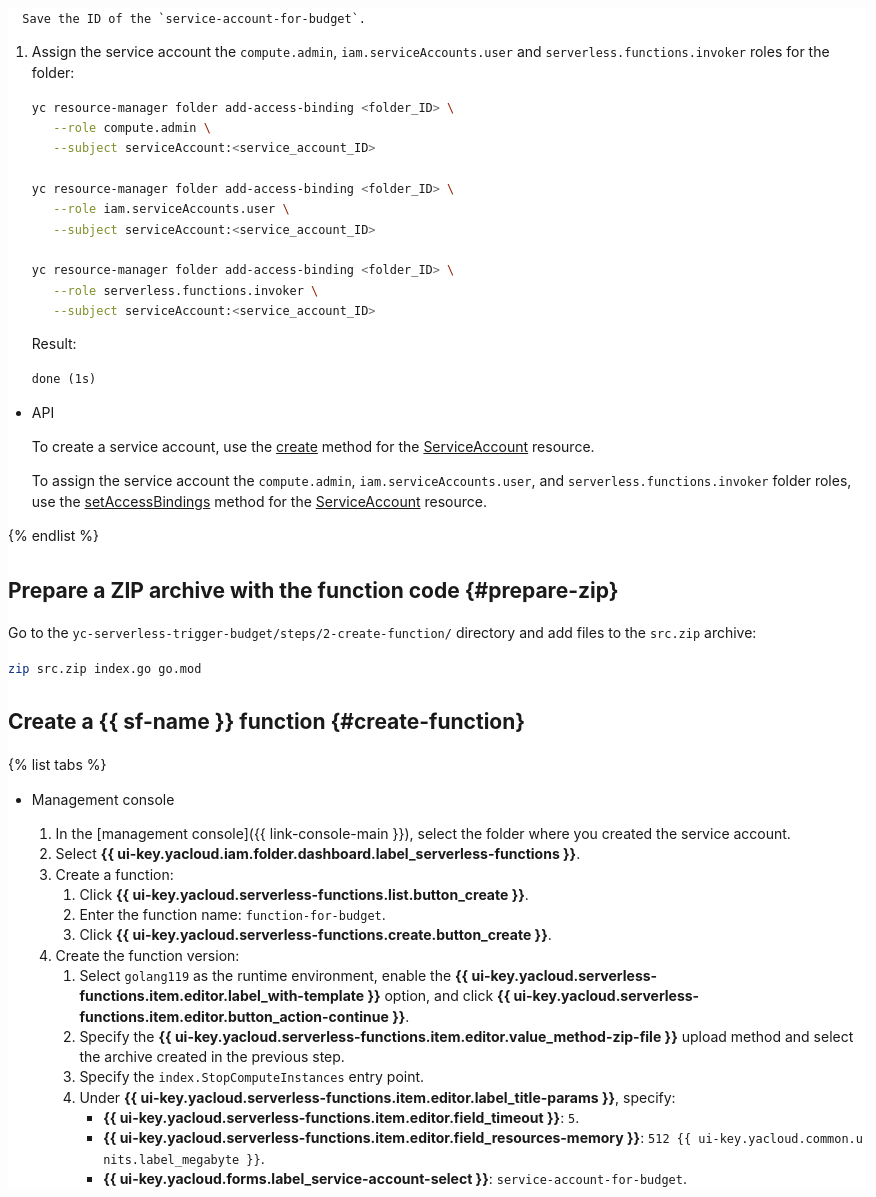       Save the ID of the `service-account-for-budget`.

   1. Assign the service account the `compute.admin`, `iam.serviceAccounts.user` and `serverless.functions.invoker` roles for the folder:
      ```bash
      yc resource-manager folder add-access-binding <folder_ID> \
         --role compute.admin \
         --subject serviceAccount:<service_account_ID>

      yc resource-manager folder add-access-binding <folder_ID> \
         --role iam.serviceAccounts.user \
         --subject serviceAccount:<service_account_ID>

      yc resource-manager folder add-access-binding <folder_ID> \
         --role serverless.functions.invoker \
         --subject serviceAccount:<service_account_ID>
      ```

      Result:
      ```
      done (1s)
      ```

- API

   To create a service account, use the [create](../../iam/api-ref/ServiceAccount/create.md) method for the [ServiceAccount](../../iam/api-ref/ServiceAccount/index.md) resource.

   To assign the service account the `compute.admin`, `iam.serviceAccounts.user`, and `serverless.functions.invoker` folder roles, use the [setAccessBindings](../../iam/api-ref/ServiceAccount/setAccessBindings.md) method for the [ServiceAccount](../../iam/api-ref/ServiceAccount/index.md) resource.

{% endlist %}

## Prepare a ZIP archive with the function code {#prepare-zip}

Go to the `yc-serverless-trigger-budget/steps/2-create-function/` directory and add files to the `src.zip` archive:
```bash
zip src.zip index.go go.mod
```

## Create a {{ sf-name }} function {#create-function}

{% list tabs %}

- Management console

   1. In the [management console]({{ link-console-main }}), select the folder where you created the service account.
   1. Select **{{ ui-key.yacloud.iam.folder.dashboard.label_serverless-functions }}**.
   1. Create a function:
      1. Click **{{ ui-key.yacloud.serverless-functions.list.button_create }}**.
      1. Enter the function name: `function-for-budget`.
      1. Click **{{ ui-key.yacloud.serverless-functions.create.button_create }}**.
   1. Create the function version:
      1. Select `golang119` as the runtime environment, enable the **{{ ui-key.yacloud.serverless-functions.item.editor.label_with-template }}** option, and click **{{ ui-key.yacloud.serverless-functions.item.editor.button_action-continue }}**.
      1. Specify the **{{ ui-key.yacloud.serverless-functions.item.editor.value_method-zip-file }}** upload method and select the archive created in the previous step.
      1. Specify the `index.StopComputeInstances` entry point.
      1. Under **{{ ui-key.yacloud.serverless-functions.item.editor.label_title-params }}**, specify:
         * **{{ ui-key.yacloud.serverless-functions.item.editor.field_timeout }}**: `5`.
         * **{{ ui-key.yacloud.serverless-functions.item.editor.field_resources-memory }}**: `512 {{ ui-key.yacloud.common.units.label_megabyte }}`.
         * **{{ ui-key.yacloud.forms.label_service-account-select }}**: `service-account-for-budget`.